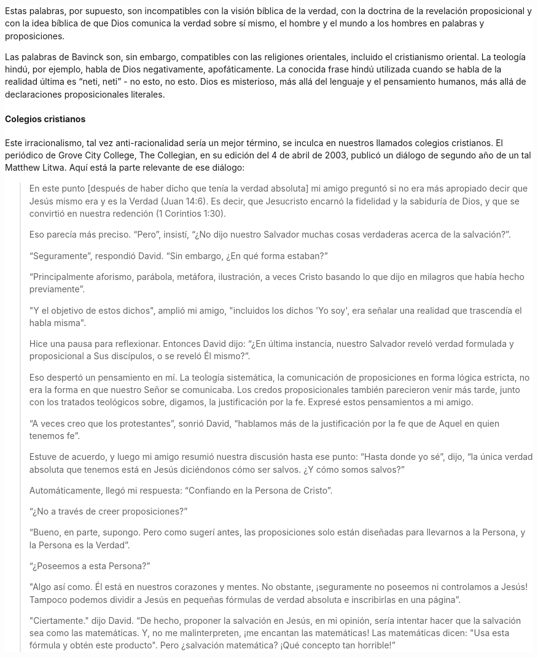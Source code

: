 Estas palabras, por supuesto, son incompatibles con la visión bíblica de la verdad, con la doctrina de la revelación proposicional y con la idea bíblica de que Dios comunica la verdad sobre sí mismo, el hombre y el mundo a los hombres en palabras y proposiciones.

Las palabras de Bavinck son, sin embargo, compatibles con las religiones orientales, incluido el cristianismo oriental. La teología hindú, por ejemplo, habla de Dios negativamente, apofáticamente. La conocida frase hindú utilizada cuando se habla de la realidad última es “neti, neti” - no esto, no esto. Dios es misterioso, más allá del lenguaje y el pensamiento humanos, más allá de declaraciones proposicionales literales.

#### Colegios cristianos

Este irracionalismo, tal vez anti-racionalidad sería un mejor término, se inculca en nuestros llamados colegios cristianos. El periódico de Grove City College, The Collegian, en su edición del 4 de abril de 2003, publicó un diálogo de segundo año de un tal Matthew Litwa. Aquí está la parte relevante de ese diálogo:

> En este punto \[después de haber dicho que tenía la verdad absoluta\] mi amigo preguntó si no era más apropiado decir que Jesús mismo era y es la Verdad (Juan 14:6). Es decir, que Jesucristo encarnó la fidelidad y la sabiduría de Dios, y que se convirtió en nuestra redención (1 Corintios 1:30).
>
> Eso parecía más preciso. “Pero”, insistí, “¿No dijo nuestro Salvador muchas cosas verdaderas acerca de la salvación?”.
>
> “Seguramente”, respondió David. “Sin embargo, ¿En qué forma estaban?”
>
> “Principalmente aforismo, parábola, metáfora, ilustración, a veces Cristo basando lo que dijo en milagros que había hecho previamente”.
>
> "Y el objetivo de estos dichos", amplió mi amigo, "incluidos los dichos 'Yo soy', era señalar una realidad que trascendía el habla misma".
>
> Hice una pausa para reflexionar. Entonces David dijo: “¿En última instancia, nuestro Salvador reveló verdad formulada y proposicional a Sus discípulos, o se reveló Él mismo?”.
>
> Eso despertó un pensamiento en mí. La teología sistemática, la comunicación de proposiciones en forma lógica estricta, no era la forma en que nuestro Señor se comunicaba. Los credos proposicionales también parecieron venir más tarde, junto con los tratados teológicos sobre, digamos, la justificación por la fe. Expresé estos pensamientos a mi amigo.
>
> “A veces creo que los protestantes”, sonrió David, “hablamos más de la justificación por la fe que de Aquel en quien tenemos fe”.
>
> Estuve de acuerdo, y luego mi amigo resumió nuestra discusión hasta ese punto: “Hasta donde yo sé”, dijo, “la única verdad absoluta que tenemos está en Jesús diciéndonos cómo ser salvos. ¿Y cómo somos salvos?”
>
> Automáticamente, llegó mi respuesta: “Confiando en la Persona de Cristo”.
>
> “¿No a través de creer proposiciones?”
>
> “Bueno, en parte, supongo. Pero como sugerí antes, las proposiciones solo están diseñadas para llevarnos a la Persona, y la Persona es la Verdad”.
>
> “¿Poseemos a esta Persona?”
>
> "Algo así como. Él está en nuestros corazones y mentes. No obstante, ¡seguramente no poseemos ni controlamos a Jesús! Tampoco podemos dividir a Jesús en pequeñas fórmulas de verdad absoluta e inscribirlas en una página”.
>
> "Ciertamente." dijo David. “De hecho, proponer la salvación en Jesús, en mi opinión, sería intentar hacer que la salvación sea como las matemáticas. Y, no me malinterpreten, ¡me encantan las matemáticas! Las matemáticas dicen: "Usa esta fórmula y obtén este producto". Pero ¿salvación matemática? ¡Qué concepto tan horrible!”
>

[^quote_index_1]: See Gordon H. Clark, What Is Saving Faith? The Trinity Foundation, 2004.
[^quote_index_2]: Quoted in Carl Henry, God, Revelation and Authority, 3:486-487.
[^quote_index_3]: For a refutation of the head-heart dichotomy from Scripture, see Clark, What Is Saving Faith.
[^quote_index_4]: Oprah Winfrey dijo en “Lo que sé con certeza”, en la edición de enero de 2002 de su revista O: “La verdad es lo que se siente correcto, bueno y cariñoso. (El amor no duele. Se siente muy bien.).” Así que las malas noticias no pueden ser ciertas, a menos, por supuesto, que nosotros mismos seamos malos y nos regocijemos al escuchar malas noticias. Entonces es verdad para nosotros.
[^quote_index_5]: See Gordon H. Clark, Language and Theology. The